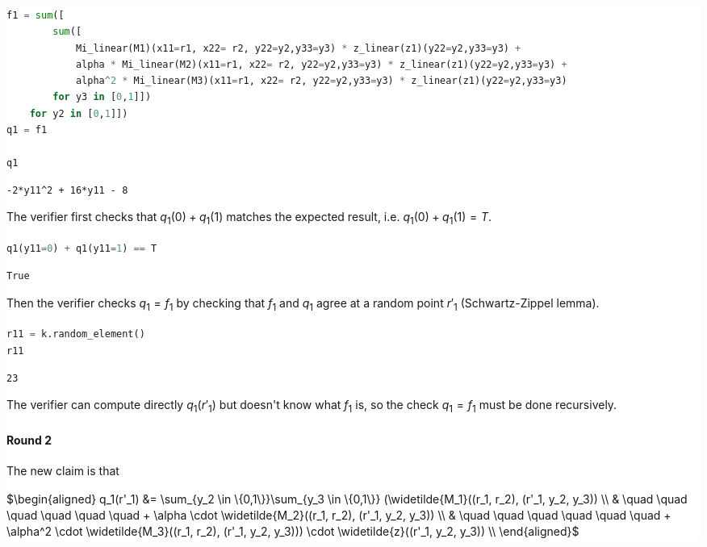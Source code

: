 
```python
f1 = sum([
        sum([
            Mi_linear(M1)(x11=r1, x22= r2, y22=y2,y33=y3) * z_linear(z1)(y22=y2,y33=y3) + 
            alpha * Mi_linear(M2)(x11=r1, x22= r2, y22=y2,y33=y3) * z_linear(z1)(y22=y2,y33=y3) +
            alpha^2 * Mi_linear(M3)(x11=r1, x22= r2, y22=y2,y33=y3) * z_linear(z1)(y22=y2,y33=y3)
        for y3 in [0,1]])
    for y2 in [0,1]])
q1 = f1

q1
```




    -2*y11^2 + 16*y11 - 8



The verifier first checks that $q_1(0) + q_1(1)$ matches the expected result, i.e. $q_1(0) + q_1(1) = T$.


```python
q1(y11=0) + q1(y11=1) == T
```




    True



Then the verifier checks $q_1 = f_1$ by checking that $f_1$ and $q_1$ agree at a random point $r'_1$ (Schwartz-Zippel lemma).


```python
r11 = k.random_element()
r11
```




    23



The verifier can compute directly $q_1(r'_1)$ but doesn't know what $f_1$ is, so the check $q_1 = f_1$ must be done recursively.

#### Round 2

The new claim is that 

$\begin{aligned}
q_1(r'_1) &= \sum_{y_2 \in \{0,1\}}\sum_{y_3 \in \{0,1\}} (\widetilde{M_1}((r_1, r_2), (r'_1, y_2, y_3))  \\
& \quad \quad \quad \quad \quad \quad + \alpha \cdot \widetilde{M_2}((r_1, r_2), (r'_1, y_2, y_3)) \\
& \quad \quad \quad \quad \quad \quad + \alpha^2 \cdot \widetilde{M_3}((r_1, r_2), (r'_1, y_2, y_3))) \cdot \widetilde{z}((r'_1, y_2, y_3)) \\
\end{aligned}$ 
